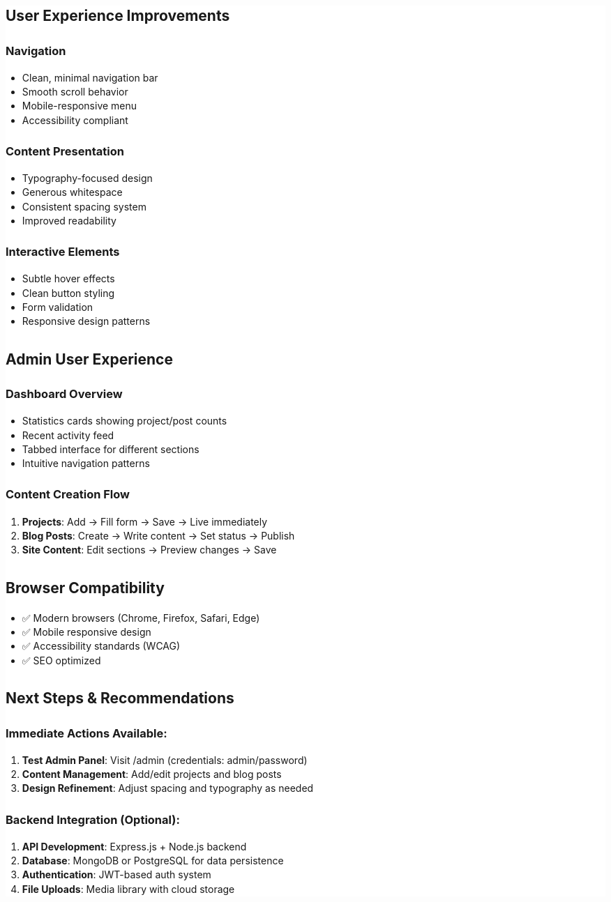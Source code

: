 ## User Experience Improvements

### Navigation
- Clean, minimal navigation bar
- Smooth scroll behavior
- Mobile-responsive menu
- Accessibility compliant

### Content Presentation
- Typography-focused design
- Generous whitespace
- Consistent spacing system
- Improved readability

### Interactive Elements
- Subtle hover effects
- Clean button styling
- Form validation
- Responsive design patterns

## Admin User Experience

### Dashboard Overview
- Statistics cards showing project/post counts
- Recent activity feed
- Tabbed interface for different sections
- Intuitive navigation patterns

### Content Creation Flow
1. **Projects**: Add → Fill form → Save → Live immediately
2. **Blog Posts**: Create → Write content → Set status → Publish
3. **Site Content**: Edit sections → Preview changes → Save

## Browser Compatibility
- ✅ Modern browsers (Chrome, Firefox, Safari, Edge)
- ✅ Mobile responsive design
- ✅ Accessibility standards (WCAG)
- ✅ SEO optimized

## Next Steps & Recommendations

### Immediate Actions Available:
1. **Test Admin Panel**: Visit /admin (credentials: admin/password)
2. **Content Management**: Add/edit projects and blog posts
3. **Design Refinement**: Adjust spacing and typography as needed

### Backend Integration (Optional):
1. **API Development**: Express.js + Node.js backend
2. **Database**: MongoDB or PostgreSQL for data persistence
3. **Authentication**: JWT-based auth system
4. **File Uploads**: Media library with cloud storage
